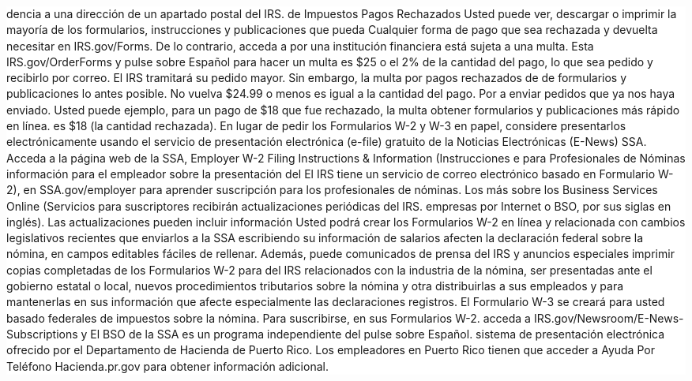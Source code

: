 dencia a una dirección de un apartado postal del IRS.
                                                                 de Impuestos
Pagos Rechazados                                                 Usted puede ver, descargar o imprimir la mayoría de los
                                                                 formularios, instrucciones y publicaciones que pueda
Cualquier forma de pago que sea rechazada y devuelta             necesitar en IRS.gov/Forms. De lo contrario, acceda a
por una institución financiera está sujeta a una multa. Esta     IRS.gov/OrderForms y pulse sobre Español para hacer un
multa es $25 o el 2% de la cantidad del pago, lo que sea         pedido y recibirlo por correo. El IRS tramitará su pedido
mayor. Sin embargo, la multa por pagos rechazados de             de formularios y publicaciones lo antes posible. No vuelva
$24.99 o menos es igual a la cantidad del pago. Por              a enviar pedidos que ya nos haya enviado. Usted puede
ejemplo, para un pago de $18 que fue rechazado, la multa         obtener formularios y publicaciones más rápido en línea.
es $18 (la cantidad rechazada).                                      En lugar de pedir los Formularios W-2 y W-3 en papel,
                                                                 considere presentarlos electrónicamente usando el
                                                                 servicio de presentación electrónica (e-file) gratuito de la
Noticias Electrónicas (E-News)                                   SSA. Acceda a la página web de la SSA, Employer W-2
                                                                 Filing Instructions & Information (Instrucciones e
para Profesionales de Nóminas                                    información para el empleador sobre la presentación del
El IRS tiene un servicio de correo electrónico basado en         Formulario W-2), en SSA.gov/employer para aprender
suscripción para los profesionales de nóminas. Los               más sobre los Business Services Online (Servicios para
suscriptores recibirán actualizaciones periódicas del IRS.       empresas por Internet o BSO, por sus siglas en inglés).
Las    actualizaciones    pueden     incluir   información       Usted podrá crear los Formularios W-2 en línea y
relacionada con cambios legislativos recientes que               enviarlos a la SSA escribiendo su información de salarios
afecten la declaración federal sobre la nómina,                  en campos editables fáciles de rellenar. Además, puede
comunicados de prensa del IRS y anuncios especiales              imprimir copias completadas de los Formularios W-2 para
del IRS relacionados con la industria de la nómina,              ser presentadas ante el gobierno estatal o local,
nuevos procedimientos tributarios sobre la nómina y otra         distribuirlas a sus empleados y para mantenerlas en sus
información que afecte especialmente las declaraciones           registros. El Formulario W-3 se creará para usted basado
federales de impuestos sobre la nómina. Para suscribirse,        en sus Formularios W-2.
acceda a IRS.gov/Newsroom/E-News-Subscriptions y                     El BSO de la SSA es un programa independiente del
pulse sobre Español.                                             sistema de presentación electrónica ofrecido por el
                                                                 Departamento de Hacienda de Puerto Rico. Los
                                                                 empleadores en Puerto Rico tienen que acceder a
Ayuda Por Teléfono                                               Hacienda.pr.gov para obtener información adicional.
